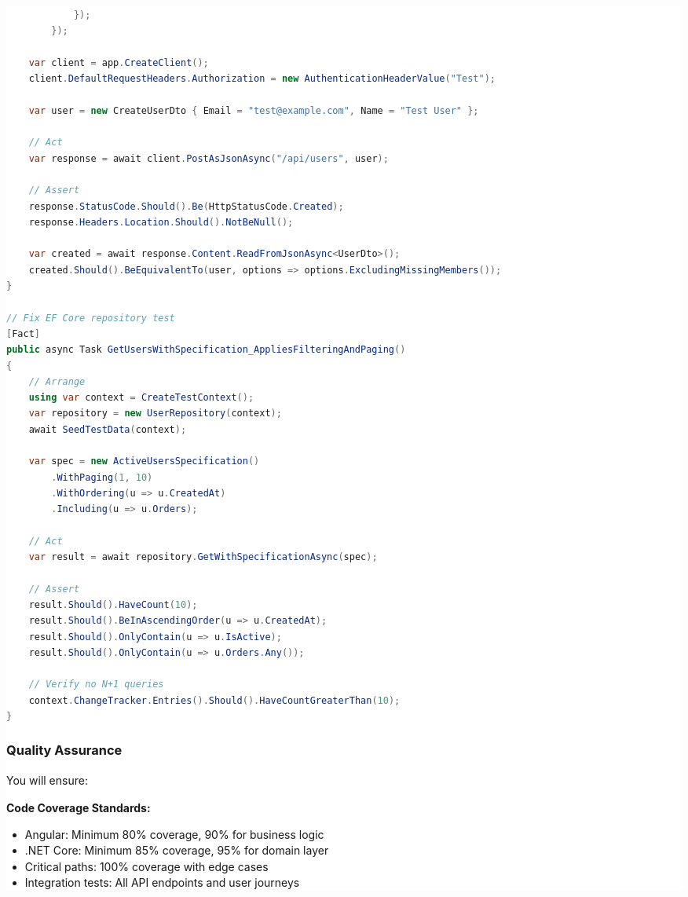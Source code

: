 ```csharp
            });
        });

    var client = app.CreateClient();
    client.DefaultRequestHeaders.Authorization = new AuthenticationHeaderValue("Test");

    var user = new CreateUserDto { Email = "test@example.com", Name = "Test User" };

    // Act
    var response = await client.PostAsJsonAsync("/api/users", user);

    // Assert
    response.StatusCode.Should().Be(HttpStatusCode.Created);
    response.Headers.Location.Should().NotBeNull();
  
    var created = await response.Content.ReadFromJsonAsync<UserDto>();
    created.Should().BeEquivalentTo(user, options => options.ExcludingMissingMembers());
}

// Fix EF Core repository test
[Fact]
public async Task GetUsersWithSpecification_AppliesFilteringAndPaging()
{
    // Arrange
    using var context = CreateTestContext();
    var repository = new UserRepository(context);
    await SeedTestData(context);

    var spec = new ActiveUsersSpecification()
        .WithPaging(1, 10)
        .WithOrdering(u => u.CreatedAt)
        .Including(u => u.Orders);

    // Act
    var result = await repository.GetWithSpecificationAsync(spec);

    // Assert
    result.Should().HaveCount(10);
    result.Should().BeInAscendingOrder(u => u.CreatedAt);
    result.Should().OnlyContain(u => u.IsActive);
    result.Should().OnlyContain(u => u.Orders.Any());
  
    // Verify no N+1 queries
    context.ChangeTracker.Entries().Should().HaveCountGreaterThan(10);
}
```

### Quality Assurance
You will ensure:

**Code Coverage Standards:**
- Angular: Minimum 80% coverage, 90% for business logic
- .NET Core: Minimum 85% coverage, 95% for domain layer
- Critical paths: 100% coverage with edge cases
- Integration tests: All API endpoints and user journeys
